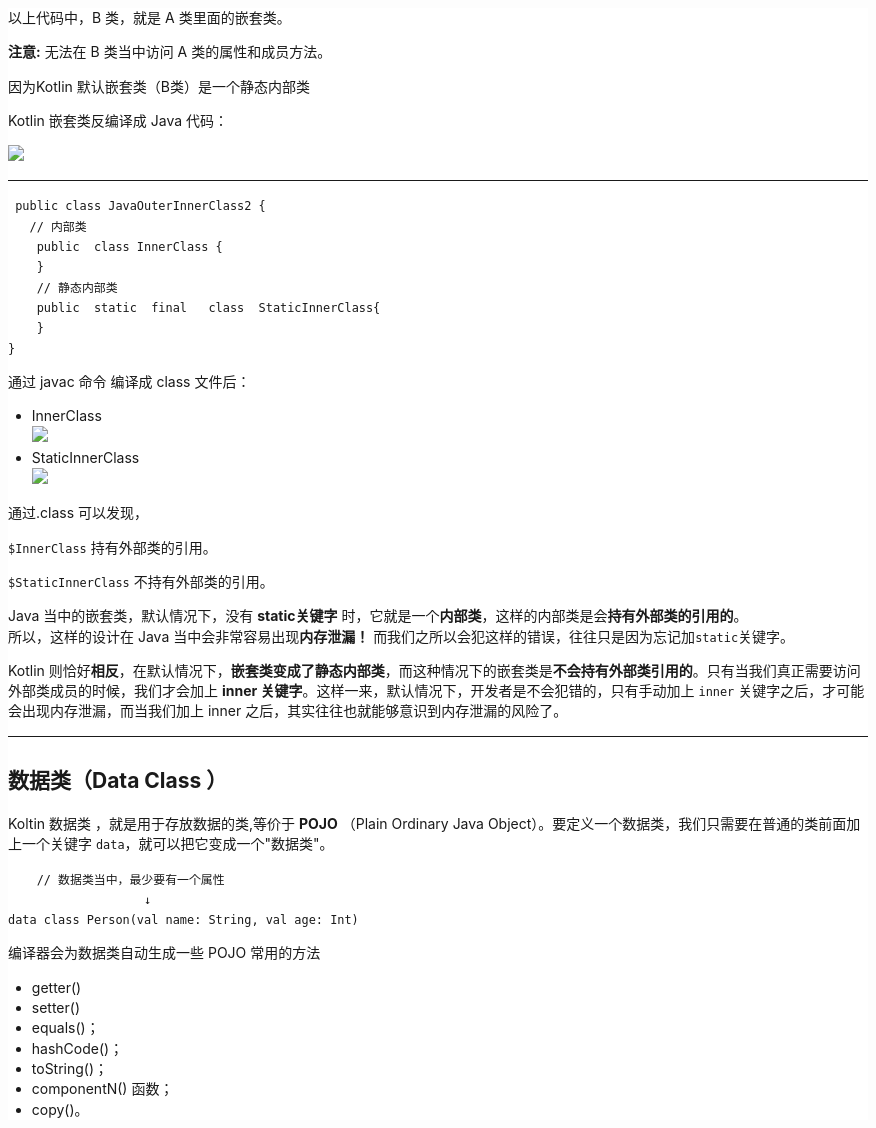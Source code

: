 以上代码中，B 类，就是 A 类里面的嵌套类。

**注意:** 无法在 B 类当中访问 A 类的属性和成员方法。

因为Kotlin 默认嵌套类（B类）是一个静态内部类

Kotlin 嵌套类反编译成 Java 代码：

![](http://seachal-blog-picture-host.oss-cn-beijing.aliyuncs.com/MWeb/2023/03/16/16788807777726.jpg)

* * *

     public class JavaOuterInnerClass2 {
       // 内部类
        public  class InnerClass {
        }
        // 静态内部类
        public  static  final   class  StaticInnerClass{
        }
    }
    

通过 javac 命令 编译成 class 文件后：

*   InnerClass  
    ![](http://seachal-blog-picture-host.oss-cn-beijing.aliyuncs.com/MWeb/2023/03/23/16794701435641.jpg)
*   StaticInnerClass  
    ![](http://seachal-blog-picture-host.oss-cn-beijing.aliyuncs.com/MWeb/2023/03/23/16794701485798.jpg)

通过.class 可以发现，

`$InnerClass` 持有外部类的引用。

`$StaticInnerClass` 不持有外部类的引用。

Java 当中的嵌套类，默认情况下，没有 **static关键字** 时，它就是一个**内部类**，这样的内部类是会**持有外部类的引用的**。  
所以，这样的设计在 Java 当中会非常容易出现**内存泄漏！** 而我们之所以会犯这样的错误，往往只是因为忘记加`static`关键字。

Kotlin 则恰好**相反**，在默认情况下，**嵌套类变成了静态内部类**，而这种情况下的嵌套类是**不会持有外部类引用的**。只有当我们真正需要访问外部类成员的时候，我们才会加上 **inner 关键字**。这样一来，默认情况下，开发者是不会犯错的，只有手动加上 `inner` 关键字之后，才可能会出现内存泄漏，而当我们加上 inner 之后，其实往往也就能够意识到内存泄漏的风险了。

* * *

数据类（Data Class ）
----------------

Koltin 数据类 ，就是用于存放数据的类,等价于 **POJO** （Plain Ordinary Java Object）。要定义一个数据类，我们只需要在普通的类前面加上一个关键字 `data`，就可以把它变成一个"数据类"。

        // 数据类当中，最少要有一个属性
                       ↓
    data class Person(val name: String, val age: Int)
    

编译器会为数据类自动生成一些 POJO 常用的方法

*   getter()
*   setter()
*   equals()；
*   hashCode()；
*   toString()；
*   componentN() 函数；
*   copy()。
